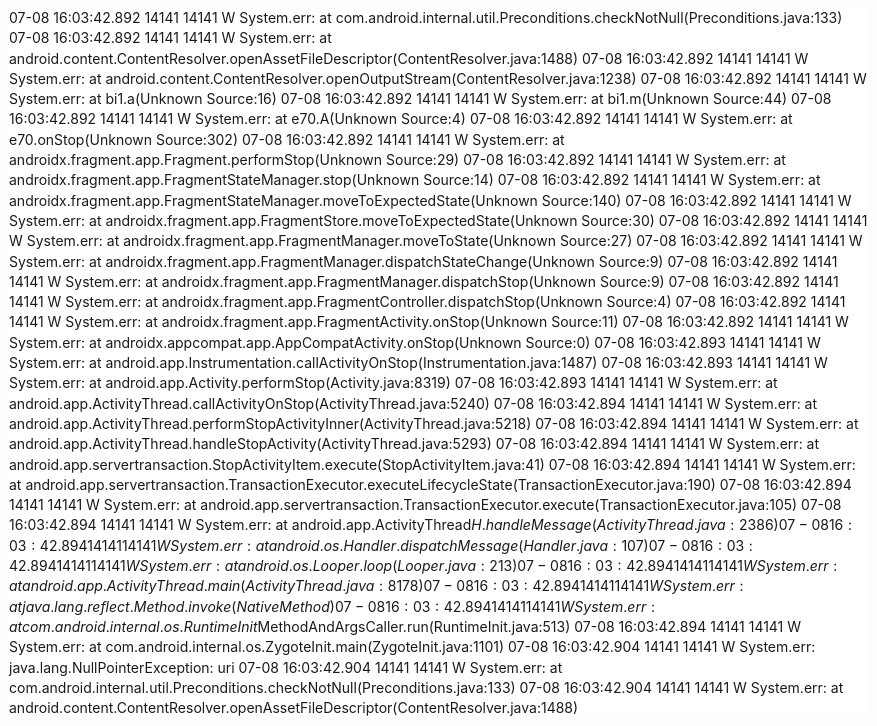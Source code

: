 07-08 16:03:42.892 14141 14141 W System.err: 	at com.android.internal.util.Preconditions.checkNotNull(Preconditions.java:133)
07-08 16:03:42.892 14141 14141 W System.err: 	at android.content.ContentResolver.openAssetFileDescriptor(ContentResolver.java:1488)
07-08 16:03:42.892 14141 14141 W System.err: 	at android.content.ContentResolver.openOutputStream(ContentResolver.java:1238)
07-08 16:03:42.892 14141 14141 W System.err: 	at bi1.a(Unknown Source:16)
07-08 16:03:42.892 14141 14141 W System.err: 	at bi1.m(Unknown Source:44)
07-08 16:03:42.892 14141 14141 W System.err: 	at e70.A(Unknown Source:4)
07-08 16:03:42.892 14141 14141 W System.err: 	at e70.onStop(Unknown Source:302)
07-08 16:03:42.892 14141 14141 W System.err: 	at androidx.fragment.app.Fragment.performStop(Unknown Source:29)
07-08 16:03:42.892 14141 14141 W System.err: 	at androidx.fragment.app.FragmentStateManager.stop(Unknown Source:14)
07-08 16:03:42.892 14141 14141 W System.err: 	at androidx.fragment.app.FragmentStateManager.moveToExpectedState(Unknown Source:140)
07-08 16:03:42.892 14141 14141 W System.err: 	at androidx.fragment.app.FragmentStore.moveToExpectedState(Unknown Source:30)
07-08 16:03:42.892 14141 14141 W System.err: 	at androidx.fragment.app.FragmentManager.moveToState(Unknown Source:27)
07-08 16:03:42.892 14141 14141 W System.err: 	at androidx.fragment.app.FragmentManager.dispatchStateChange(Unknown Source:9)
07-08 16:03:42.892 14141 14141 W System.err: 	at androidx.fragment.app.FragmentManager.dispatchStop(Unknown Source:9)
07-08 16:03:42.892 14141 14141 W System.err: 	at androidx.fragment.app.FragmentController.dispatchStop(Unknown Source:4)
07-08 16:03:42.892 14141 14141 W System.err: 	at androidx.fragment.app.FragmentActivity.onStop(Unknown Source:11)
07-08 16:03:42.892 14141 14141 W System.err: 	at androidx.appcompat.app.AppCompatActivity.onStop(Unknown Source:0)
07-08 16:03:42.893 14141 14141 W System.err: 	at android.app.Instrumentation.callActivityOnStop(Instrumentation.java:1487)
07-08 16:03:42.893 14141 14141 W System.err: 	at android.app.Activity.performStop(Activity.java:8319)
07-08 16:03:42.893 14141 14141 W System.err: 	at android.app.ActivityThread.callActivityOnStop(ActivityThread.java:5240)
07-08 16:03:42.894 14141 14141 W System.err: 	at android.app.ActivityThread.performStopActivityInner(ActivityThread.java:5218)
07-08 16:03:42.894 14141 14141 W System.err: 	at android.app.ActivityThread.handleStopActivity(ActivityThread.java:5293)
07-08 16:03:42.894 14141 14141 W System.err: 	at android.app.servertransaction.StopActivityItem.execute(StopActivityItem.java:41)
07-08 16:03:42.894 14141 14141 W System.err: 	at android.app.servertransaction.TransactionExecutor.executeLifecycleState(TransactionExecutor.java:190)
07-08 16:03:42.894 14141 14141 W System.err: 	at android.app.servertransaction.TransactionExecutor.execute(TransactionExecutor.java:105)
07-08 16:03:42.894 14141 14141 W System.err: 	at android.app.ActivityThread$H.handleMessage(ActivityThread.java:2386)
07-08 16:03:42.894 14141 14141 W System.err: 	at android.os.Handler.dispatchMessage(Handler.java:107)
07-08 16:03:42.894 14141 14141 W System.err: 	at android.os.Looper.loop(Looper.java:213)
07-08 16:03:42.894 14141 14141 W System.err: 	at android.app.ActivityThread.main(ActivityThread.java:8178)
07-08 16:03:42.894 14141 14141 W System.err: 	at java.lang.reflect.Method.invoke(Native Method)
07-08 16:03:42.894 14141 14141 W System.err: 	at com.android.internal.os.RuntimeInit$MethodAndArgsCaller.run(RuntimeInit.java:513)
07-08 16:03:42.894 14141 14141 W System.err: 	at com.android.internal.os.ZygoteInit.main(ZygoteInit.java:1101)
07-08 16:03:42.904 14141 14141 W System.err: java.lang.NullPointerException: uri
07-08 16:03:42.904 14141 14141 W System.err: 	at com.android.internal.util.Preconditions.checkNotNull(Preconditions.java:133)
07-08 16:03:42.904 14141 14141 W System.err: 	at android.content.ContentResolver.openAssetFileDescriptor(ContentResolver.java:1488)